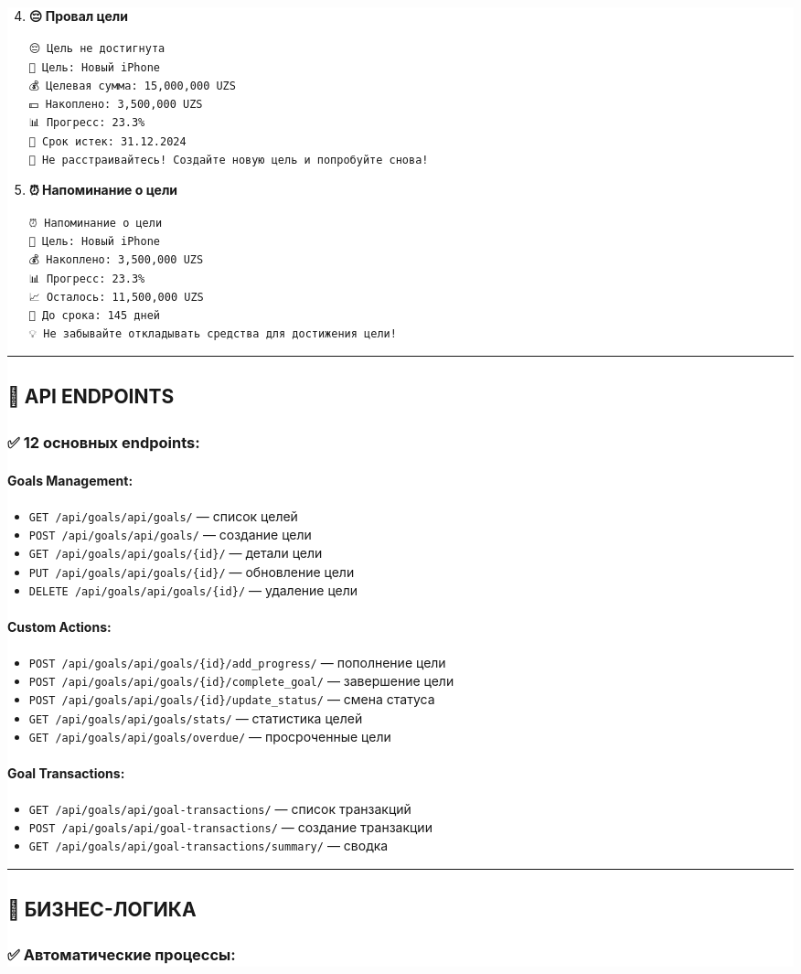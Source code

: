 4. **😔 Провал цели**
   ```
   😔 Цель не достигнута
   🎯 Цель: Новый iPhone
   💰 Целевая сумма: 15,000,000 UZS
   💵 Накоплено: 3,500,000 UZS
   📊 Прогресс: 23.3%
   📅 Срок истек: 31.12.2024
   💪 Не расстраивайтесь! Создайте новую цель и попробуйте снова!
   ```

5. **⏰ Напоминание о цели**
   ```
   ⏰ Напоминание о цели
   🎯 Цель: Новый iPhone
   💰 Накоплено: 3,500,000 UZS
   📊 Прогресс: 23.3%
   📈 Осталось: 11,500,000 UZS
   📅 До срока: 145 дней
   💡 Не забывайте откладывать средства для достижения цели!
   ```

---

## 🚀 API ENDPOINTS

### ✅ **12 основных endpoints:**

#### **Goals Management:**
- `GET /api/goals/api/goals/` — список целей
- `POST /api/goals/api/goals/` — создание цели  
- `GET /api/goals/api/goals/{id}/` — детали цели
- `PUT /api/goals/api/goals/{id}/` — обновление цели
- `DELETE /api/goals/api/goals/{id}/` — удаление цели

#### **Custom Actions:**
- `POST /api/goals/api/goals/{id}/add_progress/` — пополнение цели
- `POST /api/goals/api/goals/{id}/complete_goal/` — завершение цели
- `POST /api/goals/api/goals/{id}/update_status/` — смена статуса
- `GET /api/goals/api/goals/stats/` — статистика целей
- `GET /api/goals/api/goals/overdue/` — просроченные цели

#### **Goal Transactions:**
- `GET /api/goals/api/goal-transactions/` — список транзакций
- `POST /api/goals/api/goal-transactions/` — создание транзакции
- `GET /api/goals/api/goal-transactions/summary/` — сводка

---

## 🔧 БИЗНЕС-ЛОГИКА

### ✅ **Автоматические процессы:**
